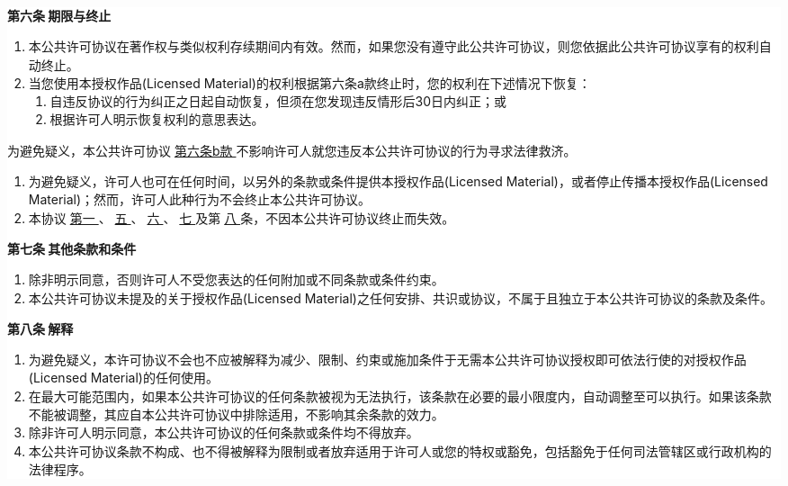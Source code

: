 **第六条 期限与终止**

1. 本公共许可协议在著作权与类似权利存续期间内有效。然而，如果您没有遵守此公共许可协议，则您依据此公共许可协议享有的权利自动终止。
1. 当您使用本授权作品(Licensed Material)的权利根据第六条a款终止时，您的权利在下述情况下恢复：
   1. 自违反协议的行为纠正之日起自动恢复，但须在您发现违反情形后30日内纠正；或
   1. 根据许可人明示恢复权利的意思表达。

为避免疑义，本公共许可协议 [第六条b款 ](https://creativecommons.org/licenses/by-nc-sa/4.0/legalcode.zh-hans#s6b)不影响许可人就您违反本公共许可协议的行为寻求法律救济。

1. 为避免疑义，许可人也可在任何时间，以另外的条款或条件提供本授权作品(Licensed Material)，或者停止传播本授权作品(Licensed Material)；然而，许可人此种行为不会终止本公共许可协议。
1. 本协议 [第一 ](https://creativecommons.org/licenses/by-nc-sa/4.0/legalcode.zh-hans#s1)、 [五 ](https://creativecommons.org/licenses/by-nc-sa/4.0/legalcode.zh-hans#s5)、 [六 ](https://creativecommons.org/licenses/by-nc-sa/4.0/legalcode.zh-hans#s6)、 [七 ](https://creativecommons.org/licenses/by-nc-sa/4.0/legalcode.zh-hans#s7)及第 [八 ](https://creativecommons.org/licenses/by-nc-sa/4.0/legalcode.zh-hans#s8)条，不因本公共许可协议终止而失效。

**第七条 其他条款和条件**

1. 除非明示同意，否则许可人不受您表达的任何附加或不同条款或条件约束。
1. 本公共许可协议未提及的关于授权作品(Licensed Material)之任何安排、共识或协议，不属于且独立于本公共许可协议的条款及条件。

**第八条 解释**

1. 为避免疑义，本许可协议不会也不应被解释为减少、限制、约束或施加条件于无需本公共许可协议授权即可依法行使的对授权作品(Licensed Material)的任何使用。
1. 在最大可能范围内，如果本公共许可协议的任何条款被视为无法执行，该条款在必要的最小限度内，自动调整至可以执行。如果该条款不能被调整，其应自本公共许可协议中排除适用，不影响其余条款的效力。
1. 除非许可人明示同意，本公共许可协议的任何条款或条件均不得放弃。
1. 本公共许可协议条款不构成、也不得被解释为限制或者放弃适用于许可人或您的特权或豁免，包括豁免于任何司法管辖区或行政机构的法律程序。

